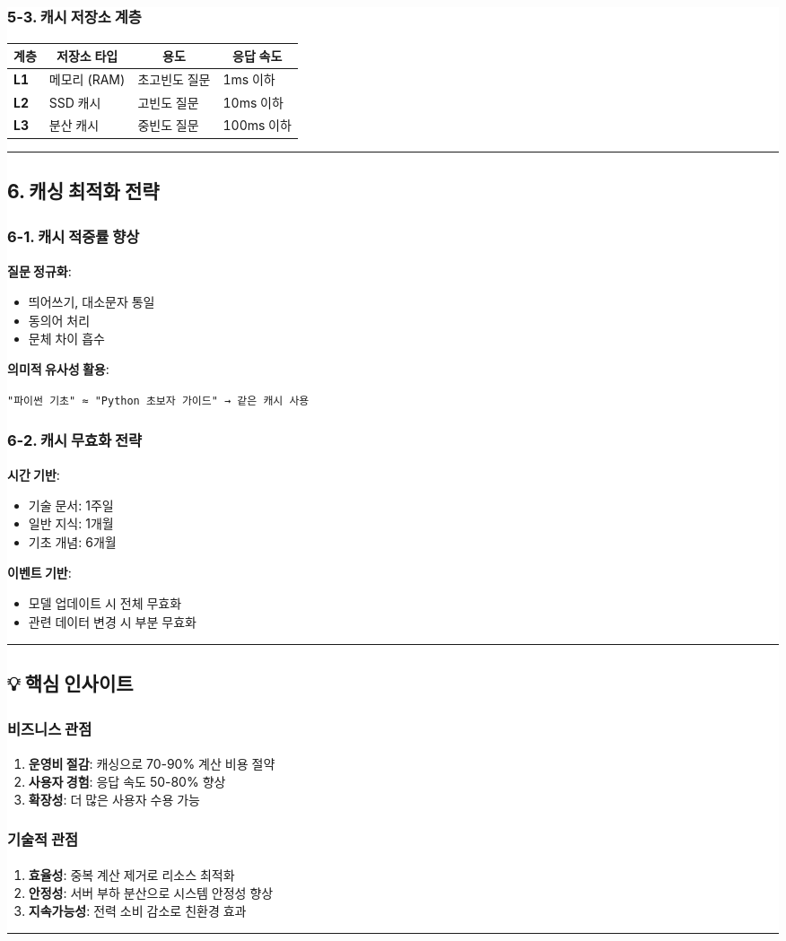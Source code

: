 ### 5-3. 캐시 저장소 계층

| 계층 | 저장소 타입 | 용도 | 응답 속도 |
|------|-------------|------|-----------|
| **L1** | 메모리 (RAM) | 초고빈도 질문 | 1ms 이하 |
| **L2** | SSD 캐시 | 고빈도 질문 | 10ms 이하 |
| **L3** | 분산 캐시 | 중빈도 질문 | 100ms 이하 |

---

## 6. 캐싱 최적화 전략

### 6-1. 캐시 적중률 향상

**질문 정규화**:
- 띄어쓰기, 대소문자 통일
- 동의어 처리
- 문체 차이 흡수

**의미적 유사성 활용**:
```
"파이썬 기초" ≈ "Python 초보자 가이드" → 같은 캐시 사용
```

### 6-2. 캐시 무효화 전략

**시간 기반**:
- 기술 문서: 1주일
- 일반 지식: 1개월
- 기초 개념: 6개월

**이벤트 기반**:
- 모델 업데이트 시 전체 무효화
- 관련 데이터 변경 시 부분 무효화

---

## 💡 핵심 인사이트

### 비즈니스 관점
1. **운영비 절감**: 캐싱으로 70-90% 계산 비용 절약
2. **사용자 경험**: 응답 속도 50-80% 향상
3. **확장성**: 더 많은 사용자 수용 가능

### 기술적 관점
1. **효율성**: 중복 계산 제거로 리소스 최적화
2. **안정성**: 서버 부하 분산으로 시스템 안정성 향상
3. **지속가능성**: 전력 소비 감소로 친환경 효과

---

